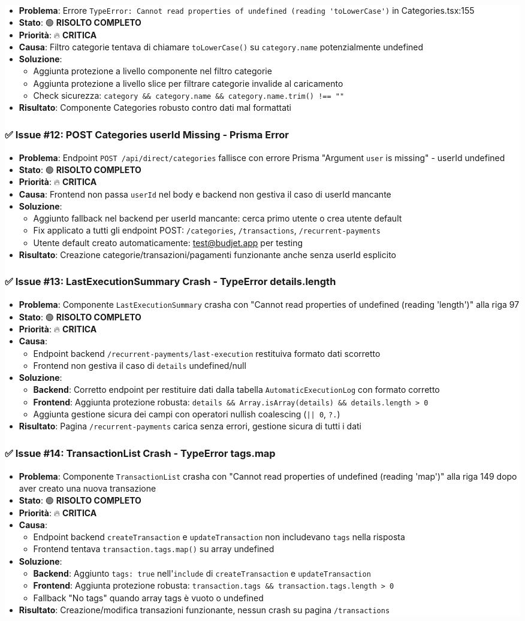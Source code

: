 - **Problema**: Errore `TypeError: Cannot read properties of undefined (reading 'toLowerCase')` in Categories.tsx:155
- **Stato**: 🟢 **RISOLTO COMPLETO**
- **Priorità**: 🔥 **CRITICA**
- **Causa**: Filtro categorie tentava di chiamare `toLowerCase()` su `category.name` potenzialmente undefined
- **Soluzione**:
  - Aggiunta protezione a livello componente nel filtro categorie
  - Aggiunta protezione a livello slice per filtrare categorie invalide al caricamento
  - Check sicurezza: `category && category.name && category.name.trim() !== ""`
- **Risultato**: Componente Categories robusto contro dati mal formattati

### ✅ **Issue #12: POST Categories userId Missing - Prisma Error**

- **Problema**: Endpoint `POST /api/direct/categories` fallisce con errore Prisma "Argument `user` is missing" - userId undefined
- **Stato**: 🟢 **RISOLTO COMPLETO**
- **Priorità**: 🔥 **CRITICA**
- **Causa**: Frontend non passa `userId` nel body e backend non gestiva il caso di userId mancante
- **Soluzione**:
  - Aggiunto fallback nel backend per userId mancante: cerca primo utente o crea utente default
  - Fix applicato a tutti gli endpoint POST: `/categories`, `/transactions`, `/recurrent-payments`
  - Utente default creato automaticamente: test@budjet.app per testing
- **Risultato**: Creazione categorie/transazioni/pagamenti funzionante anche senza userId esplicito

### ✅ **Issue #13: LastExecutionSummary Crash - TypeError details.length**

- **Problema**: Componente `LastExecutionSummary` crasha con "Cannot read properties of undefined (reading 'length')" alla riga 97
- **Stato**: 🟢 **RISOLTO COMPLETO**
- **Priorità**: 🔥 **CRITICA**
- **Causa**:
  - Endpoint backend `/recurrent-payments/last-execution` restituiva formato dati scorretto
  - Frontend non gestiva il caso di `details` undefined/null
- **Soluzione**:
  - **Backend**: Corretto endpoint per restituire dati dalla tabella `AutomaticExecutionLog` con formato corretto
  - **Frontend**: Aggiunta protezione robusta: `details && Array.isArray(details) && details.length > 0`
  - Aggiunta gestione sicura dei campi con operatori nullish coalescing (`|| 0`, `?.`)
- **Risultato**: Pagina `/recurrent-payments` carica senza errori, gestione sicura di tutti i dati

### ✅ **Issue #14: TransactionList Crash - TypeError tags.map**

- **Problema**: Componente `TransactionList` crasha con "Cannot read properties of undefined (reading 'map')" alla riga 149 dopo aver creato una nuova transazione
- **Stato**: 🟢 **RISOLTO COMPLETO**
- **Priorità**: 🔥 **CRITICA**
- **Causa**:
  - Endpoint backend `createTransaction` e `updateTransaction` non includevano `tags` nella risposta
  - Frontend tentava `transaction.tags.map()` su array undefined
- **Soluzione**:
  - **Backend**: Aggiunto `tags: true` nell'`include` di `createTransaction` e `updateTransaction`
  - **Frontend**: Aggiunta protezione robusta: `transaction.tags && transaction.tags.length > 0`
  - Fallback "No tags" quando array tags è vuoto o undefined
- **Risultato**: Creazione/modifica transazioni funzionante, nessun crash su pagina `/transactions`
